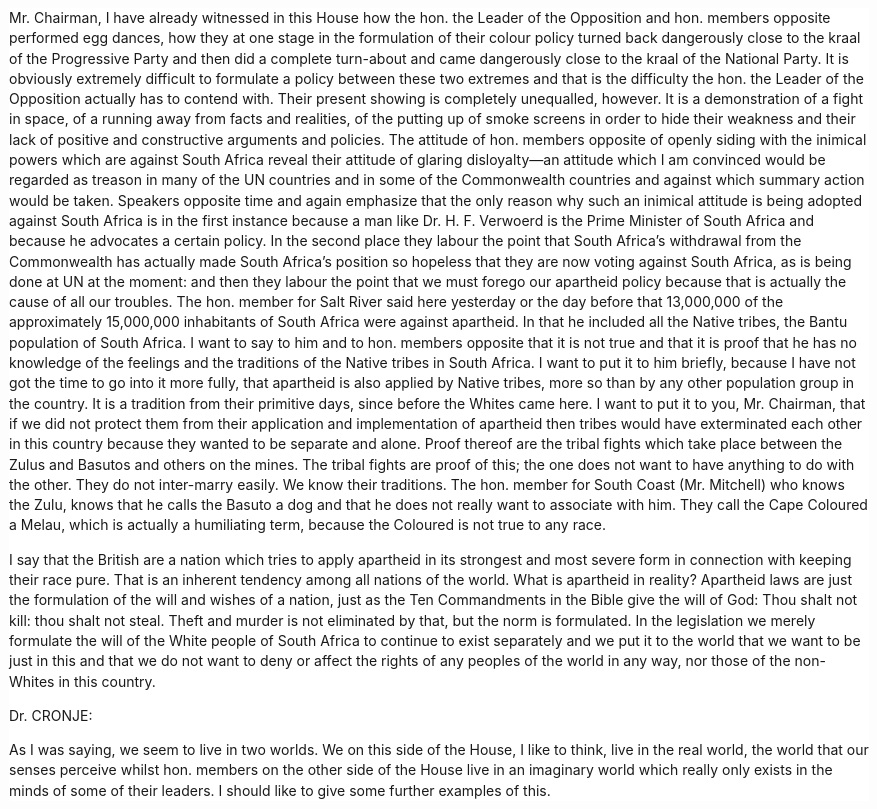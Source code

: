 <p>Mr. Chairman, I have already witnessed in this House how the hon. the Leader of the Opposition and hon. members opposite performed egg dances, how they at one stage in the formulation of their colour policy turned back dangerously close to the kraal of the Progressive Party and then did a complete turn-about and came dangerously close to the kraal of the National Party. It is obviously extremely difficult to formulate a policy between these two extremes and that is the difficulty the hon. the Leader of the Opposition actually has to contend with. Their present showing is completely unequalled, however. It is a demonstration of a fight in space, of a running away from facts and realities, of the putting up of smoke screens in order to hide their weakness and their lack of positive and constructive arguments and policies. The attitude of hon. members opposite of openly siding with the inimical powers which are against South Africa reveal their attitude of glaring disloyalty&#x2014;an attitude which I am convinced would be regarded as treason in many of the UN countries and in some of the Commonwealth countries and against which summary action would be taken. Speakers opposite time and again emphasize that the only reason why such an inimical attitude is being adopted against South Africa is in the first instance because a man like Dr. H. F. Verwoerd is the Prime Minister of South Africa and because he advocates a certain policy. In the second place they labour the point that South Africa&#x2019;s withdrawal from the Commonwealth has actually made South Africa&#x2019;s position so hopeless that they are now voting against South Africa, as is being done at UN at the moment: and then they labour the point that we must forego our apartheid policy because that is actually the cause of all our troubles. The hon. member for Salt River said here yesterday or the day before that 13,000,000 of the approximately 15,000,000 inhabitants of South Africa were against apartheid. In that he included all the Native tribes, the Bantu population of South Africa. I want to say to him and to hon. members opposite that it is not true and that it is proof that he has no knowledge of the feelings and the traditions of the Native tribes in South Africa. I want to put it to him briefly, because I have not got the time to go into it more fully, that apartheid is also applied by Native tribes, more so than by any other population group in the country. It is a tradition from their primitive days, since before the Whites came here. I want to put it to you, Mr. Chairman, that if we did not protect them from their application and implementation of apartheid then tribes would have exterminated each other in this country because they wanted to be separate and alone. Proof thereof are the tribal fights which take place between the Zulus and Basutos and others on the mines. The tribal fights are proof of this; the one does not want to have anything to do with the other. They do not inter-marry easily. We know their traditions. The hon. member for South Coast (Mr. Mitchell) who knows the Zulu, knows that he calls the Basuto a dog and that he does not really want to associate with him. They call the Cape Coloured a Melau, which is actually a humiliating term, because the Coloured is not true to any race.</p>

<p>I say that the British are a nation which tries to apply apartheid in its strongest and most severe form in connection with keeping their race pure. That is an inherent tendency among all nations of the world. What is apartheid in reality? Apartheid laws are just the formulation of the will and wishes of a nation, just as the Ten Commandments in the Bible give the will of God: Thou shalt not kill: thou shalt not steal. Theft and murder is not eliminated by that, but the norm is formulated. In the legislation we merely formulate the will of the White people of South Africa to continue to exist separately and we put it to the world that we want to be just in this and that we do not want to deny or affect the rights of any peoples of the world in any way, nor those of the non-Whites in this country.</p>

</speech>

<speech by="#cronje">

<from>Dr. <person refersTo="hansard_za">CRONJE</person>:</from>

<p>As I was saying, we seem to live in two worlds. We on this side of the House, I like to think, live in the real world, the world that our senses perceive whilst hon. members on the other side of the House live in an imaginary world which really only exists in the minds of some of their leaders. I should like to give some further examples of this.</p>
